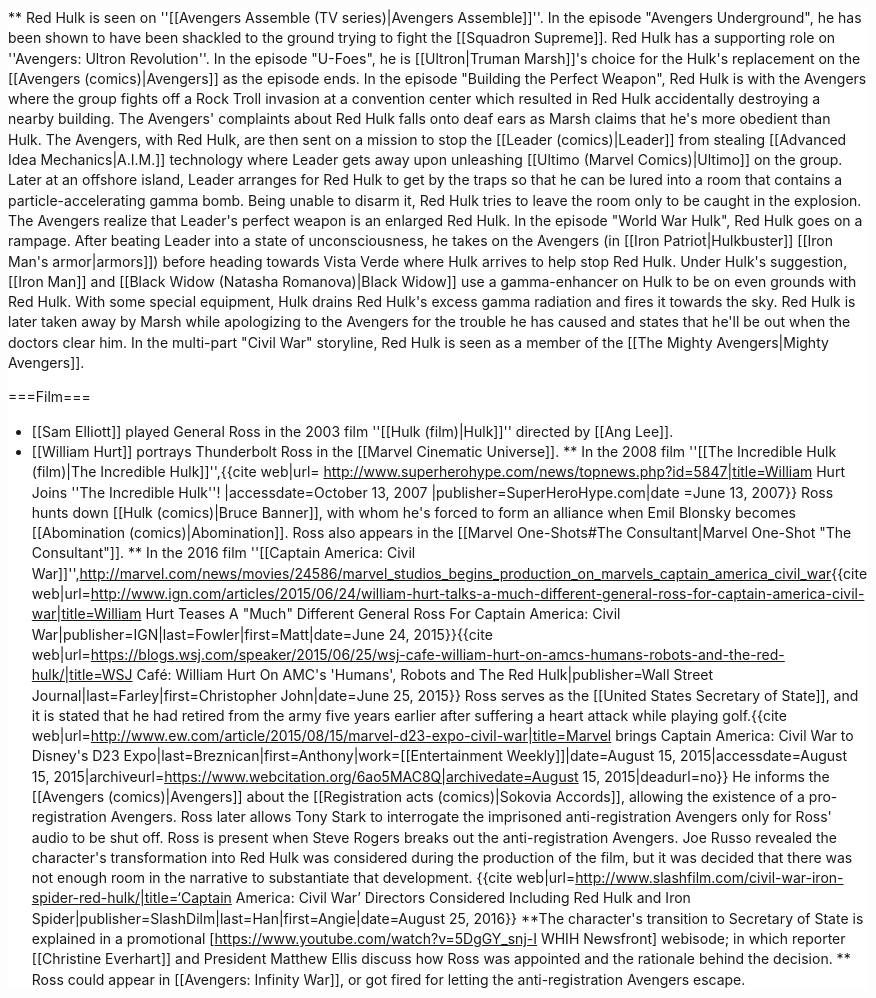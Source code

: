 ** Red Hulk is seen on ''[[Avengers Assemble (TV series)|Avengers Assemble]]''. In the episode "Avengers Underground", he has been shown to have been shackled to the ground trying to fight the [[Squadron Supreme]]. Red Hulk has a supporting role on ''Avengers: Ultron Revolution''. In the episode "U-Foes", he is [[Ultron|Truman Marsh]]'s choice for the Hulk's replacement on the [[Avengers (comics)|Avengers]] as the episode ends. In the episode "Building the Perfect Weapon", Red Hulk is with the Avengers where the group fights off a Rock Troll invasion at a convention center which resulted in Red Hulk accidentally destroying a nearby building. The Avengers' complaints about Red Hulk falls onto deaf ears as Marsh claims that he's more obedient than Hulk. The Avengers, with Red Hulk, are then sent on a mission to stop the [[Leader (comics)|Leader]] from stealing [[Advanced Idea Mechanics|A.I.M.]] technology where Leader gets away upon unleashing [[Ultimo (Marvel Comics)|Ultimo]] on the group. Later at an offshore island, Leader arranges for Red Hulk to get by the traps so that he can be lured into a room that contains a particle-accelerating gamma bomb. Being unable to disarm it, Red Hulk tries to leave the room only to be caught in the explosion. The Avengers realize that Leader's perfect weapon is an enlarged Red Hulk. In the episode "World War Hulk", Red Hulk goes on a rampage. After beating Leader into a state of unconsciousness, he takes on the Avengers (in [[Iron Patriot|Hulkbuster]] [[Iron Man's armor|armors]]) before heading towards Vista Verde where Hulk arrives to help stop Red Hulk. Under Hulk's suggestion, [[Iron Man]] and [[Black Widow (Natasha Romanova)|Black Widow]] use a gamma-enhancer on Hulk to be on even grounds with Red Hulk. With some special equipment, Hulk drains Red Hulk's excess gamma radiation and fires it towards the sky. Red Hulk is later taken away by Marsh while apologizing to the Avengers for the trouble he has caused and states that he'll be out when the doctors clear him. In the multi-part "Civil War" storyline, Red Hulk is seen as a member of the [[The Mighty Avengers|Mighty Avengers]]. 

===Film===
* [[Sam Elliott]] played General Ross in the 2003 film ''[[Hulk (film)|Hulk]]'' directed by [[Ang Lee]].
* [[William Hurt]] portrays Thunderbolt Ross in the [[Marvel Cinematic Universe]].
** In the 2008 film ''[[The Incredible Hulk (film)|The Incredible Hulk]]'',<ref>{{cite web|url= http://www.superherohype.com/news/topnews.php?id=5847|title=William Hurt Joins ''The Incredible Hulk''! |accessdate=October 13, 2007 |publisher=SuperHeroHype.com|date =June 13, 2007}}</ref> Ross hunts down [[Hulk (comics)|Bruce Banner]], with whom he's forced to form an alliance when Emil Blonsky becomes [[Abomination (comics)|Abomination]]. Ross also appears in the [[Marvel One-Shots#The Consultant|Marvel One-Shot "The Consultant"]].
** In the 2016 film ''[[Captain America: Civil War]]'',<ref>http://marvel.com/news/movies/24586/marvel_studios_begins_production_on_marvels_captain_america_civil_war</ref><ref>{{cite web|url=http://www.ign.com/articles/2015/06/24/william-hurt-talks-a-much-different-general-ross-for-captain-america-civil-war|title=William Hurt Teases A "Much" Different General Ross For Captain America: Civil War|publisher=IGN|last=Fowler|first=Matt|date=June 24, 2015}}</ref><ref>{{cite web|url=https://blogs.wsj.com/speaker/2015/06/25/wsj-cafe-william-hurt-on-amcs-humans-robots-and-the-red-hulk/|title=WSJ Café: William Hurt On AMC's 'Humans', Robots and The Red Hulk|publisher=Wall Street Journal|last=Farley|first=Christopher John|date=June 25, 2015}}</ref> Ross serves as the [[United States Secretary of State]], and it is stated that he had retired from the army five years earlier after suffering a heart attack while playing golf.<ref>{{cite web|url=http://www.ew.com/article/2015/08/15/marvel-d23-expo-civil-war|title=Marvel brings Captain America: Civil War to Disney's D23 Expo|last=Breznican|first=Anthony|work=[[Entertainment Weekly]]|date=August 15, 2015|accessdate=August 15, 2015|archiveurl=https://www.webcitation.org/6ao5MAC8Q|archivedate=August 15, 2015|deadurl=no}}</ref> He informs the [[Avengers (comics)|Avengers]] about the [[Registration acts (comics)|Sokovia Accords]], allowing the existence of a pro-registration Avengers. Ross later allows Tony Stark to interrogate the imprisoned anti-registration Avengers only for Ross' audio to be shut off. Ross is present when Steve Rogers breaks out the anti-registration Avengers. Joe Russo revealed the character's transformation into Red Hulk was considered during the production of the film, but it was decided that there was not enough room in the narrative to substantiate that development. <ref>{{cite web|url=http://www.slashfilm.com/civil-war-iron-spider-red-hulk/|title=‘Captain America: Civil War’ Directors Considered Including Red Hulk and Iron Spider|publisher=SlashDilm|last=Han|first=Angie|date=August 25, 2016}}</ref>
**The character's transition to Secretary of State is explained in a promotional [https://www.youtube.com/watch?v=5DgGY_snj-I WHIH Newsfront] webisode; in which reporter [[Christine Everhart]] and President Matthew Ellis discuss how Ross was appointed and the rationale behind the decision.
** Ross could appear in [[Avengers: Infinity War]], or got fired for letting the anti-registration Avengers escape.
